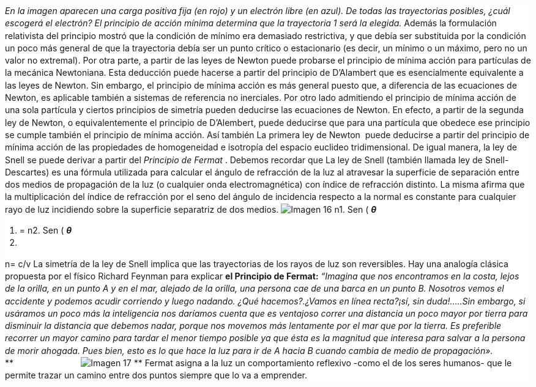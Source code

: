 *En la imagen aparecen una carga positiva fija (en rojo) y un electrón libre (en azul). De todas las trayectorias posibles, ¿cuál escogerá el electrón? El principio de acción mínima determina que la trayectoria 1 será la elegida.*
Además la formulación relativista del principio mostró que la condición de mínimo era demasiado restrictiva, y que debía ser substituida por la condición un poco más general de que la trayectoria debía ser un punto crítico o estacionario (es decir, un mínimo o un máximo, pero no un valor no extremal).
Por otra parte, a partir de las leyes de Newton puede probarse el principio de mínima acción para partículas de la mecánica Newtoniana. Esta deducción puede hacerse a partir del principio de D’Alambert que es esencialmente equivalente a las leyes de Newton. Sin embargo, el principio de mínima acción es más general puesto que, a diferencia de las ecuaciones de Newton, es aplicable también a sistemas de referencia no inerciales.
Por otro lado admitiendo el principio de mínima acción de una sola partícula y ciertos principios de simetría pueden deducirse las ecuaciones de Newton.
En efecto, a partir de la segunda ley de Newton, o equivalentemente el principio de D’Alembert, puede deducirse que para una partícula que obedece ese principio se cumple también el principio de mínima acción.
Así también La primera ley de Newton  puede deducirse a partir del principio de mínima acción de las propiedades de homogeneidad e isotropía del espacio euclideo tridimensional.
De igual manera, la ley de Snell se puede derivar a partir del 
*Principio de Fermat*
. Debemos recordar que La ley de Snell (también llamada ley de Snell-Descartes) es una fórmula utilizada para calcular el ángulo de refracción de la luz al atravesar la superficie de separación entre dos medios de propagación de la luz (o cualquier onda electromagnética) con índice de refracción distinto.
La misma afirma que la multiplicación del índice de refracción por el seno del ángulo de incidencia respecto a la normal es constante para cualquier rayo de luz incidiendo sobre la superficie separatriz de dos medios.
![Imagen 16](/images/la-historia-de-tu-vida-la-llegada/image_16.png)
n1. Sen (
***θ***
1) = n2. Sen (
***θ***
2)
n= c/v
La simetría de la ley de Snell implica que las trayectorias de los rayos de luz son reversibles.
Hay una analogía clásica propuesta por el físico Richard Feynman para explicar 
**el Principio de Fermat:**
*“Imagina que nos encontramos en la costa, lejos de la orilla, en un punto A y en el mar, alejado de la orilla, una persona cae de una barca en un punto B. Nosotros vemos el accidente y podemos acudir corriendo y luego nadando. ¿Qué hacemos?.¿Vamos en línea recta?¡sí, sin duda!…..Sin embargo, si usáramos un poco más la inteligencia nos daríamos cuenta que es ventajoso correr una distancia un poco mayor por tierra para disminuir la distancia que debemos nadar, porque nos movemos más lentamente por el mar que por la tierra. Es preferible recorrer un mayor camino para tardar el menor tiempo posible ya que ésta es la magnitud que interesa para salvar a la persona de morir ahogada. Pues bien, esto es lo que hace la luz para ir de A hacia B cuando cambia de medio de propagación».*
**                           
![Imagen 17](/images/la-historia-de-tu-vida-la-llegada/image_17.png)
**
Fermat asigna a la luz un comportamiento reflexivo -como el de los seres humanos- que le permite trazar un camino entre dos puntos siempre que lo va a emprender.